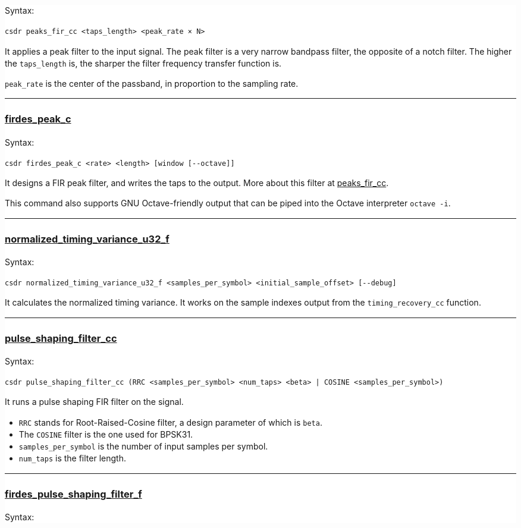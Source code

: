 Syntax:

    csdr peaks_fir_cc <taps_length> <peak_rate × N>

It applies a peak filter to the input signal. The peak filter is a very narrow bandpass filter, the opposite of a notch filter. The higher the `taps_length` is, the sharper the filter frequency transfer function is. 

`peak_rate` is the center of the passband, in proportion to the sampling rate. 

----

### [firdes_peak_c](#firdes_peak_c)

Syntax:

    csdr firdes_peak_c <rate> <length> [window [--octave]]

It designs a FIR peak filter, and writes the taps to the output. More about this filter at <a href="#peaks_fir_cc">peaks_fir_cc</a>. 

This command also supports GNU Octave-friendly output that can be piped into the Octave interpreter `octave -i`.

----

### [normalized_timing_variance_u32_f](#normalized_timing_variance_u32_f)

Syntax:

    csdr normalized_timing_variance_u32_f <samples_per_symbol> <initial_sample_offset> [--debug]

It calculates the normalized timing variance. It works on the sample indexes output from the `timing_recovery_cc` function. 

----

### [pulse_shaping_filter_cc](#pulse_shaping_filter_cc)

Syntax:

    csdr pulse_shaping_filter_cc (RRC <samples_per_symbol> <num_taps> <beta> | COSINE <samples_per_symbol>)

It runs a pulse shaping FIR filter on the signal.

* `RRC` stands for Root-Raised-Cosine filter, a design parameter of which is `beta`.
* The `COSINE` filter is the one used for BPSK31. 
* `samples_per_symbol` is the number of input samples per symbol.
* `num_taps` is the filter length.

----

### [firdes_pulse_shaping_filter_f](#firdes_pulse_shaping_filter_f)

Syntax:

